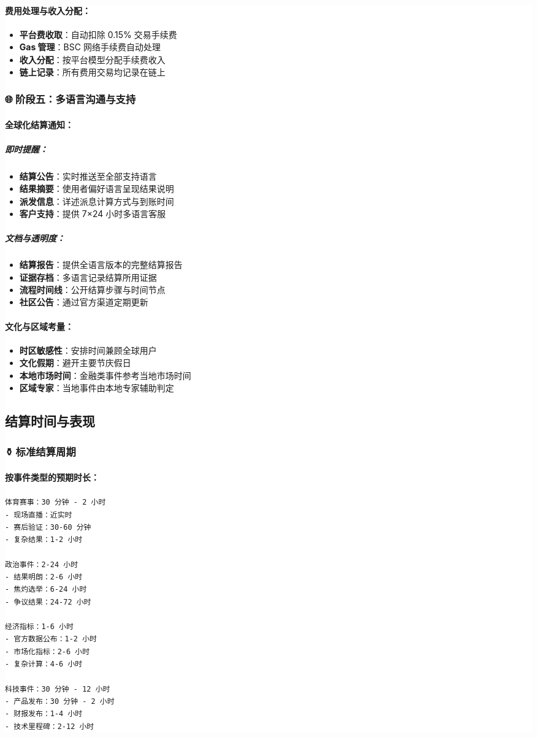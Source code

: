 #### **费用处理与收入分配**：
- **平台费收取**：自动扣除 0.15% 交易手续费
- **Gas 管理**：BSC 网络手续费自动处理
- **收入分配**：按平台模型分配手续费收入
- **链上记录**：所有费用交易均记录在链上

### 🌐 **阶段五：多语言沟通与支持**

#### **全球化结算通知**：

##### **即时提醒**：
- **结算公告**：实时推送至全部支持语言
- **结果摘要**：使用者偏好语言呈现结果说明
- **派发信息**：详述派息计算方式与到账时间
- **客户支持**：提供 7×24 小时多语言客服

##### **文档与透明度**：
- **结算报告**：提供全语言版本的完整结算报告
- **证据存档**：多语言记录结算所用证据
- **流程时间线**：公开结算步骤与时间节点
- **社区公告**：通过官方渠道定期更新

#### **文化与区域考量**：
- **时区敏感性**：安排时间兼顾全球用户
- **文化假期**：避开主要节庆假日
- **本地市场时间**：金融类事件参考当地市场时间
- **区域专家**：当地事件由本地专家辅助判定

## 结算时间与表现

### ⚱️ **标准结算周期**

#### **按事件类型的预期时长**：
```
体育赛事：30 分钟 - 2 小时
- 现场直播：近实时
- 赛后验证：30-60 分钟
- 复杂结果：1-2 小时

政治事件：2-24 小时
- 结果明朗：2-6 小时
- 焦灼选举：6-24 小时
- 争议结果：24-72 小时

经济指标：1-6 小时
- 官方数据公布：1-2 小时
- 市场化指标：2-6 小时
- 复杂计算：4-6 小时

科技事件：30 分钟 - 12 小时
- 产品发布：30 分钟 - 2 小时
- 财报发布：1-4 小时
- 技术里程碑：2-12 小时
```
